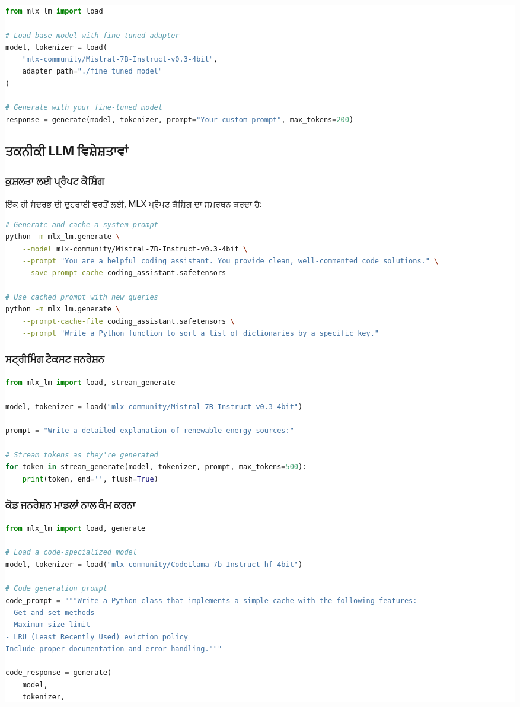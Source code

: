```python
from mlx_lm import load

# Load base model with fine-tuned adapter
model, tokenizer = load(
    "mlx-community/Mistral-7B-Instruct-v0.3-4bit",
    adapter_path="./fine_tuned_model"
)

# Generate with your fine-tuned model
response = generate(model, tokenizer, prompt="Your custom prompt", max_tokens=200)
```  

## ਤਕਨੀਕੀ LLM ਵਿਸ਼ੇਸ਼ਤਾਵਾਂ

### ਕੁਸ਼ਲਤਾ ਲਈ ਪ੍ਰੋੰਪਟ ਕੈਸ਼ਿੰਗ  

ਇੱਕ ਹੀ ਸੰਦਰਭ ਦੀ ਦੁਹਰਾਈ ਵਰਤੋਂ ਲਈ, MLX ਪ੍ਰੋੰਪਟ ਕੈਸ਼ਿੰਗ ਦਾ ਸਮਰਥਨ ਕਰਦਾ ਹੈ:  

```bash
# Generate and cache a system prompt
python -m mlx_lm.generate \
    --model mlx-community/Mistral-7B-Instruct-v0.3-4bit \
    --prompt "You are a helpful coding assistant. You provide clean, well-commented code solutions." \
    --save-prompt-cache coding_assistant.safetensors

# Use cached prompt with new queries
python -m mlx_lm.generate \
    --prompt-cache-file coding_assistant.safetensors \
    --prompt "Write a Python function to sort a list of dictionaries by a specific key."
```  

### ਸਟ੍ਰੀਮਿੰਗ ਟੈਕਸਟ ਜਨਰੇਸ਼ਨ  

```python
from mlx_lm import load, stream_generate

model, tokenizer = load("mlx-community/Mistral-7B-Instruct-v0.3-4bit")

prompt = "Write a detailed explanation of renewable energy sources:"

# Stream tokens as they're generated
for token in stream_generate(model, tokenizer, prompt, max_tokens=500):
    print(token, end='', flush=True)
```  

### ਕੋਡ ਜਨਰੇਸ਼ਨ ਮਾਡਲਾਂ ਨਾਲ ਕੰਮ ਕਰਨਾ  

```python
from mlx_lm import load, generate

# Load a code-specialized model
model, tokenizer = load("mlx-community/CodeLlama-7b-Instruct-hf-4bit")

# Code generation prompt
code_prompt = """Write a Python class that implements a simple cache with the following features:
- Get and set methods
- Maximum size limit
- LRU (Least Recently Used) eviction policy
Include proper documentation and error handling."""

code_response = generate(
    model, 
    tokenizer, 
```